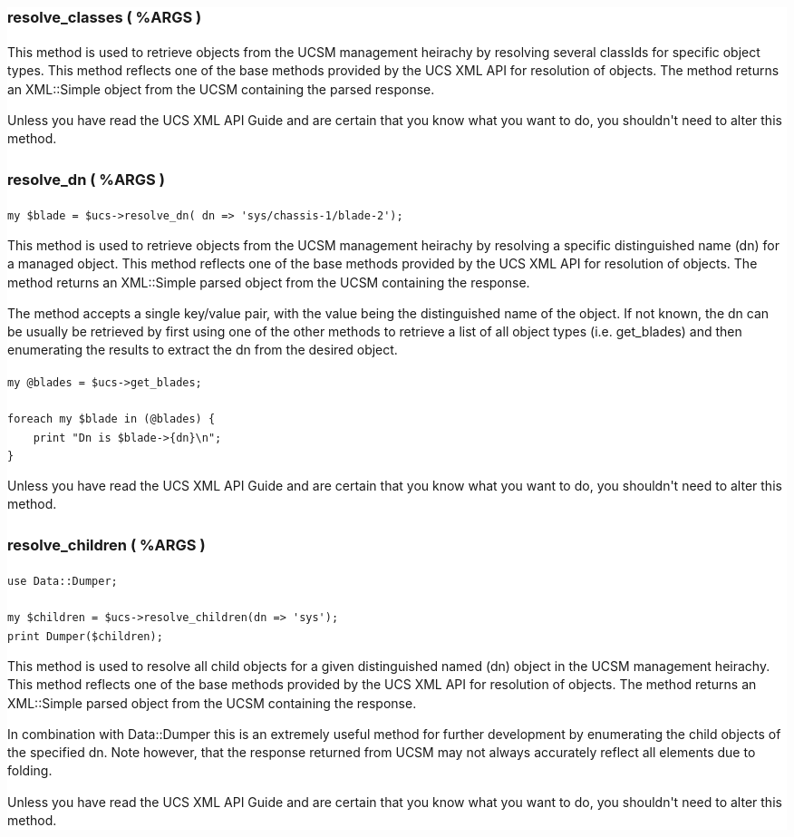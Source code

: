 ### resolve\_classes ( %ARGS )

This method is used to retrieve objects from the UCSM management heirachy by 
resolving several classIds for specific object types.  This method reflects 
one of the base methods provided by the UCS XML API for resolution of objects. 
The method returns an XML::Simple object from the UCSM containing the parsed 
response.

Unless you have read the UCS XML API Guide and are certain that you know what 
you want to do, you shouldn't need to alter this method.

### resolve\_dn ( %ARGS )

	my $blade = $ucs->resolve_dn( dn => 'sys/chassis-1/blade-2');

This method is used to retrieve objects from the UCSM management heirachy by 
resolving a specific distinguished name (dn) for a managed object.  This 
method reflects one of the base methods provided by the UCS XML API for 
resolution of objects. The method returns an XML::Simple parsed object from 
the UCSM containing the response.

The method accepts a single key/value pair, with the value being the 
distinguished name of the object.  If not known, the dn can be usually be 
retrieved by first using one of the other methods to retrieve a list of all 
object types (i.e. get\_blades) and then enumerating the results to extract the 
dn from the desired object.

	my @blades = $ucs->get_blades;

	foreach my $blade in (@blades) {
		print "Dn is $blade->{dn}\n";
	}

Unless you have read the UCS XML API Guide and are certain that you know what you want to do, you shouldn't need
to alter this method.

### resolve\_children ( %ARGS )

	use Data::Dumper;

	my $children = $ucs->resolve_children(dn => 'sys');
	print Dumper($children);

This method is used to resolve all child objects for a given distinguished 
named (dn) object in the UCSM management heirachy.  This method reflects one 
of the base methods provided by the UCS XML API for resolution of objects. The 
method returns an XML::Simple parsed object from the UCSM containing the 
response.

In combination with Data::Dumper this is an extremely useful method for further
development by enumerating the child objects of the specified dn.  Note 
however, that the response returned from UCSM may not always accurately reflect
all elements due to folding.

Unless you have read the UCS XML API Guide and are certain that you know what 
you want to do, you shouldn't need to alter this method.
